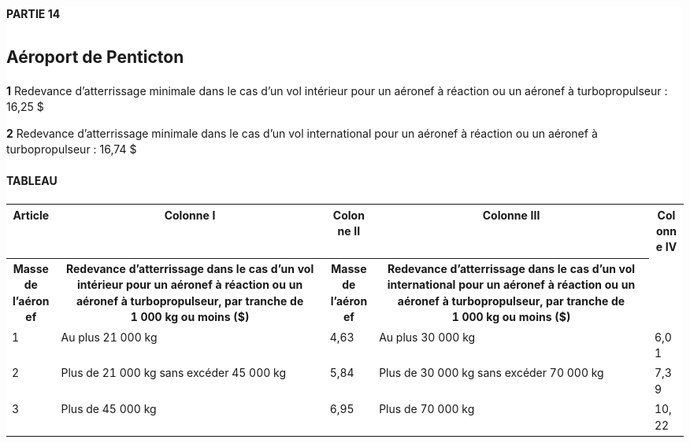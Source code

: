 

**PARTIE 14** 
## Aéroport de Penticton

**1** Redevance d’atterrissage minimale dans le cas d’un vol intérieur pour un aéronef à réaction ou un aéronef à turbopropulseur : 16,25 $


**2** Redevance d’atterrissage minimale dans le cas d’un vol international pour un aéronef à réaction ou un aéronef à turbopropulseur : 16,74 $
#### TABLEAU
<table>
<tr>
<th>Article</th>
<th>Colonne I</th>
<th>Colonne II</th>
<th>Colonne III</th>
<th>Colonne IV</th>
</tr>
<tr>
<th>Masse de l’aéronef</th>
<th>Redevance d’atterrissage dans le cas d’un vol intérieur pour un aéronef à réaction ou un aéronef à turbopropulseur, par tranche de 1 000 kg ou moins ($)</th>
<th>Masse de l’aéronef</th>
<th>Redevance d’atterrissage dans le cas d’un vol international pour un aéronef à réaction ou un aéronef à turbopropulseur, par tranche de 1 000 kg ou moins ($)</th>
</tr>
<tr>
<td>1</td>
<td>Au plus 21 000 kg</td>
<td>4,63</td>
<td>Au plus 30 000 kg</td>
<td>6,01</td>
</tr>
<tr>
<td>2</td>
<td>Plus de 21 000 kg sans excéder 45 000 kg</td>
<td>5,84</td>
<td>Plus de 30 000 kg sans excéder 70 000 kg</td>
<td>7,39</td>
</tr>
<tr>
<td>3</td>
<td>Plus de 45 000 kg</td>
<td>6,95</td>
<td>Plus de 70 000 kg</td>
<td>10,22</td>
</tr>
</table>


